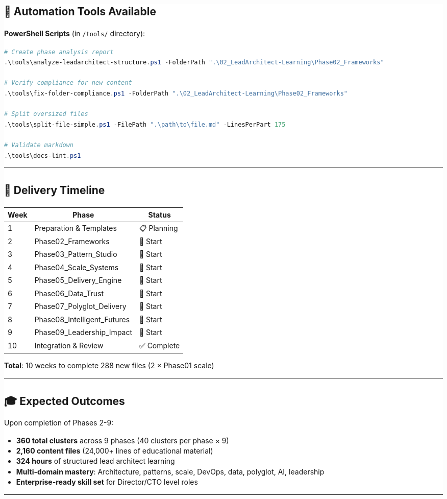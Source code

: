 
## 🔧 Automation Tools Available

**PowerShell Scripts** (in `/tools/` directory):

```powershell
# Create phase analysis report
.\tools\analyze-leadarchitect-structure.ps1 -FolderPath ".\02_LeadArchitect-Learning\Phase02_Frameworks"

# Verify compliance for new content
.\tools\fix-folder-compliance.ps1 -FolderPath ".\02_LeadArchitect-Learning\Phase02_Frameworks"

# Split oversized files
.\tools\split-file-simple.ps1 -FilePath ".\path\to\file.md" -LinesPerPart 175

# Validate markdown
.\tools\docs-lint.ps1
```

---

## 📅 Delivery Timeline

| Week | Phase | Status |
|------|-------|--------|
| 1 | Preparation & Templates | 📋 Planning |
| 2 | Phase02_Frameworks | 🚀 Start |
| 3 | Phase03_Pattern_Studio | 🚀 Start |
| 4 | Phase04_Scale_Systems | 🚀 Start |
| 5 | Phase05_Delivery_Engine | 🚀 Start |
| 6 | Phase06_Data_Trust | 🚀 Start |
| 7 | Phase07_Polyglot_Delivery | 🚀 Start |
| 8 | Phase08_Intelligent_Futures | 🚀 Start |
| 9 | Phase09_Leadership_Impact | 🚀 Start |
| 10 | Integration & Review | ✅ Complete |

**Total**: 10 weeks to complete 288 new files (2 × Phase01 scale)

---

## 🎓 Expected Outcomes

Upon completion of Phases 2-9:

- **360 total clusters** across 9 phases (40 clusters per phase × 9)
- **2,160 content files** (24,000+ lines of educational material)
- **324 hours** of structured lead architect learning
- **Multi-domain mastery**: Architecture, patterns, scale, DevOps, data, polyglot, AI, leadership
- **Enterprise-ready skill set** for Director/CTO level roles

---